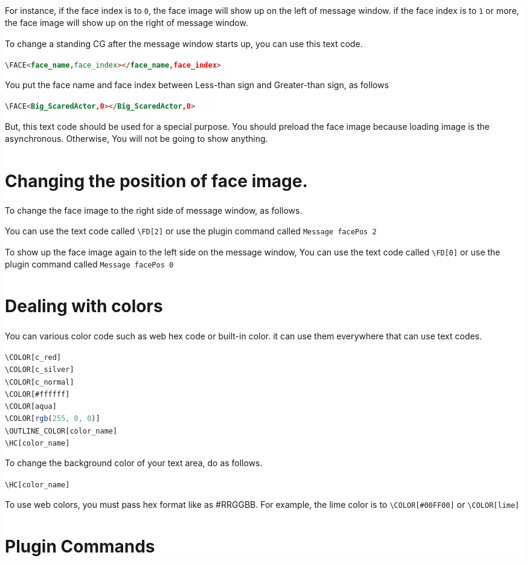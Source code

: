 For instance,
if the face index is to `0`, the face image will show up on the left of message window.
if the face index is to `1` or more, the face image will show up on the right of message window.

To change a standing CG after the message window starts up, you can use this text code.

```html
\FACE<face_name,face_index></face_name,face_index>
```

You put the face name and face index between Less-than sign and Greater-than sign, as follows

```html
\FACE<Big_ScaredActor,0></Big_ScaredActor,0>
```

But, this text code should be used for a special purpose.
You should preload the face image because loading image is the asynchronous.
Otherwise, You will not be going to show anything.

# Changing the position of face image.

To change the face image to the right side of message window, as follows.

You can use the text code called `\FD[2]` or
use the plugin command called `Message facePos 2`

To show up the face image again to the left side on the message window,
You can use the text code called `\FD[0]` or use the plugin command called `Message facePos 0`

# Dealing with colors

You can various color code such as web hex code or built-in color.
it can use them everywhere that can use text codes.

```js
\COLOR[c_red]
\COLOR[c_silver]
\COLOR[c_normal]
\COLOR[#ffffff]
\COLOR[aqua]
\COLOR[rgb(255, 0, 0)]
\OUTLINE_COLOR[color_name]
\HC[color_name]
```

To change the background color of your text area, do as follows.

```
\HC[color_name]
```

To use web colors, you must pass hex format like as #RRGGBB.
For example, the lime color is to `\COLOR[#00FF00]` or `\COLOR[lime]`

# Plugin Commands


[1]: https://minhaskamal.github.io/DownGit/#/home?url=https://github.com/biud436/MV/blob/master/RS_MessageSystem.js "마지막으로 작업한 파일입니다"
